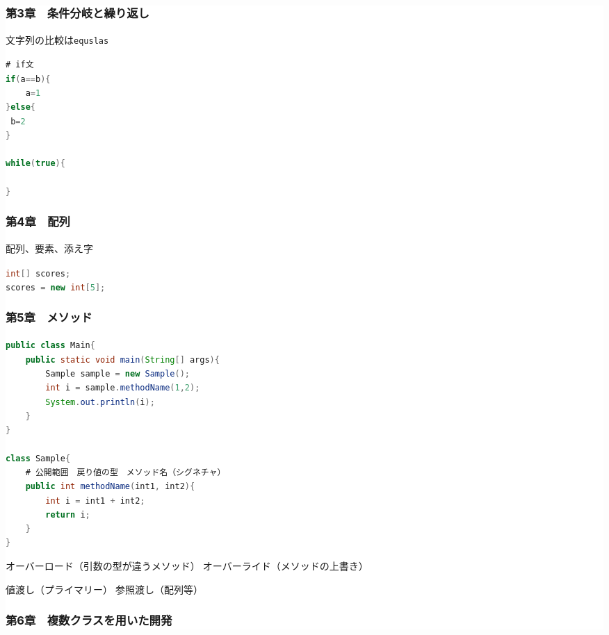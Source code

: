 ### 第3章　条件分岐と繰り返し

文字列の比較は`equslas`

```Java
# if文
if(a==b){
    a=1
}else{
 b=2
}

while(true){

}

```

### 第4章　配列

配列、要素、添え字

```Java
int[] scores;
scores = new int[5];
```

### 第5章　メソッド

```Java
public class Main{
    public static void main(String[] args){
        Sample sample = new Sample();
        int i = sample.methodName(1,2);
        System.out.println(i);
    }
}

class Sample{
    # 公開範囲　戻り値の型　メソッド名（シグネチャ）
    public int methodName(int1, int2){
        int i = int1 + int2;
        return i;
    }
}
```

オーバーロード（引数の型が違うメソッド）
オーバーライド（メソッドの上書き）

値渡し（プライマリー）
参照渡し（配列等）

### 第6章　複数クラスを用いた開発
